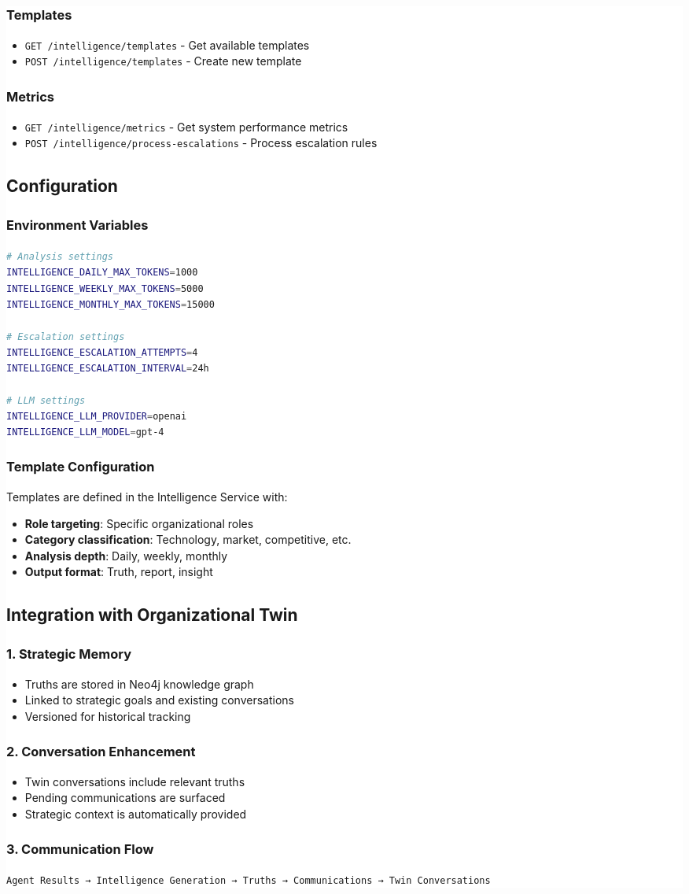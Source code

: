 ### Templates
- `GET /intelligence/templates` - Get available templates
- `POST /intelligence/templates` - Create new template

### Metrics
- `GET /intelligence/metrics` - Get system performance metrics
- `POST /intelligence/process-escalations` - Process escalation rules

## Configuration

### Environment Variables
```bash
# Analysis settings
INTELLIGENCE_DAILY_MAX_TOKENS=1000
INTELLIGENCE_WEEKLY_MAX_TOKENS=5000
INTELLIGENCE_MONTHLY_MAX_TOKENS=15000

# Escalation settings
INTELLIGENCE_ESCALATION_ATTEMPTS=4
INTELLIGENCE_ESCALATION_INTERVAL=24h

# LLM settings
INTELLIGENCE_LLM_PROVIDER=openai
INTELLIGENCE_LLM_MODEL=gpt-4
```

### Template Configuration
Templates are defined in the Intelligence Service with:
- **Role targeting**: Specific organizational roles
- **Category classification**: Technology, market, competitive, etc.
- **Analysis depth**: Daily, weekly, monthly
- **Output format**: Truth, report, insight

## Integration with Organizational Twin

### 1. Strategic Memory
- Truths are stored in Neo4j knowledge graph
- Linked to strategic goals and existing conversations
- Versioned for historical tracking

### 2. Conversation Enhancement
- Twin conversations include relevant truths
- Pending communications are surfaced
- Strategic context is automatically provided

### 3. Communication Flow
```
Agent Results → Intelligence Generation → Truths → Communications → Twin Conversations
```
